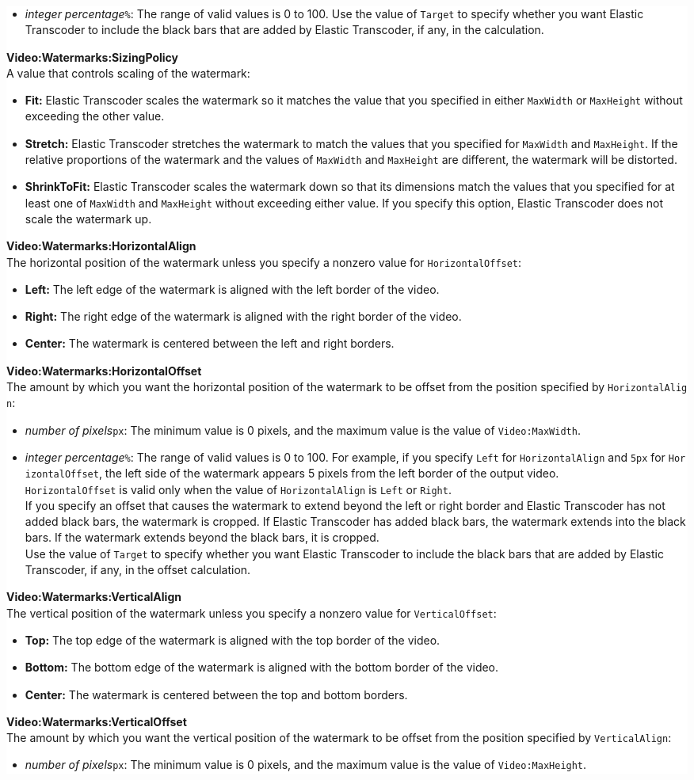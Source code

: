 + *integer percentage*`%`: The range of valid values is 0 to 100\. Use the value of `Target` to specify whether you want Elastic Transcoder to include the black bars that are added by Elastic Transcoder, if any, in the calculation\.

**Video:Watermarks:SizingPolicy**  
A value that controls scaling of the watermark:  

+ **Fit:** Elastic Transcoder scales the watermark so it matches the value that you specified in either `MaxWidth` or `MaxHeight` without exceeding the other value\.

+ **Stretch:** Elastic Transcoder stretches the watermark to match the values that you specified for `MaxWidth` and `MaxHeight`\. If the relative proportions of the watermark and the values of `MaxWidth` and `MaxHeight` are different, the watermark will be distorted\.

+ **ShrinkToFit:** Elastic Transcoder scales the watermark down so that its dimensions match the values that you specified for at least one of `MaxWidth` and `MaxHeight` without exceeding either value\. If you specify this option, Elastic Transcoder does not scale the watermark up\.

**Video:Watermarks:HorizontalAlign**  
The horizontal position of the watermark unless you specify a nonzero value for `HorizontalOffset`:  

+ **Left:** The left edge of the watermark is aligned with the left border of the video\.

+ **Right:** The right edge of the watermark is aligned with the right border of the video\.

+ **Center:** The watermark is centered between the left and right borders\.

**Video:Watermarks:HorizontalOffset**  
The amount by which you want the horizontal position of the watermark to be offset from the position specified by `HorizontalAlign`:   

+ *number of pixels*`px`: The minimum value is 0 pixels, and the maximum value is the value of `Video:MaxWidth`\. 

+ *integer percentage*`%`: The range of valid values is 0 to 100\.
For example, if you specify `Left` for `HorizontalAlign` and `5px` for `HorizontalOffset`, the left side of the watermark appears 5 pixels from the left border of the output video\.  
`HorizontalOffset` is valid only when the value of `HorizontalAlign` is `Left` or `Right`\.  
If you specify an offset that causes the watermark to extend beyond the left or right border and Elastic Transcoder has not added black bars, the watermark is cropped\. If Elastic Transcoder has added black bars, the watermark extends into the black bars\. If the watermark extends beyond the black bars, it is cropped\.  
Use the value of `Target` to specify whether you want Elastic Transcoder to include the black bars that are added by Elastic Transcoder, if any, in the offset calculation\.

**Video:Watermarks:VerticalAlign**  
The vertical position of the watermark unless you specify a nonzero value for `VerticalOffset`:  

+ **Top:** The top edge of the watermark is aligned with the top border of the video\.

+ **Bottom:** The bottom edge of the watermark is aligned with the bottom border of the video\.

+ **Center:** The watermark is centered between the top and bottom borders\.

**Video:Watermarks:VerticalOffset**  
The amount by which you want the vertical position of the watermark to be offset from the position specified by `VerticalAlign`:   

+ *number of pixels*`px`: The minimum value is 0 pixels, and the maximum value is the value of `Video:MaxHeight`\. 
